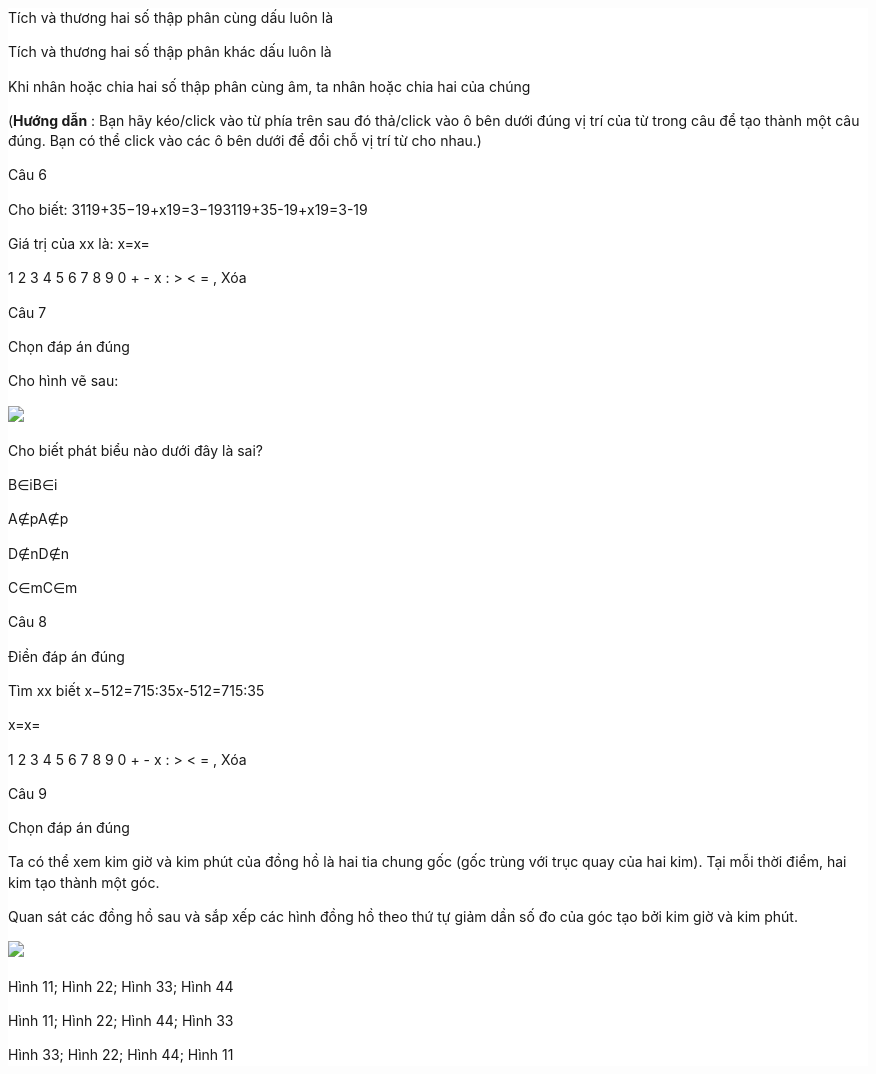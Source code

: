 Tích và thương hai số thập phân cùng dấu luôn là 

Tích và thương hai số thập phân khác dấu luôn là 

Khi nhân hoặc chia hai số thập phân cùng âm, ta nhân hoặc chia hai  của chúng

(**Hướng dẫn** : Bạn hãy kéo/click vào từ phía trên sau đó thả/click vào ô bên dưới đúng vị trí của từ trong câu để tạo thành một câu đúng. Bạn có thể click vào các ô bên dưới để đổi chỗ vị trí từ cho nhau.)

Câu 6

Cho biết:  3119+35−19+x19=3−193119+35-19+x19=3-19

Giá trị của xx là:    x=x=  

1 2 3 4 5 6 7 8 9 0 + - x : > < = , Xóa

Câu 7

Chọn đáp án đúng 

Cho hình vẽ sau:

![](https://onthi123.vn/public/uploads/7_2.png)

Cho biết phát biểu nào dưới đây là sai?

B∈iB∈i

A∉pA∉p

D∉nD∉n

C∈mC∈m

Câu 8

Điền đáp án đúng 

 Tìm xx biết x−512=715:35x-512=715:35

x=x= 

1 2 3 4 5 6 7 8 9 0 + - x : > < = , Xóa

Câu 9

Chọn đáp án đúng 

Ta có thể xem kim giờ và kim phút của đồng hồ là hai tia chung gốc (gốc trùng với trục quay của hai kim). Tại mỗi thời điểm, hai kim tạo thành một góc.

Quan sát các đồng hồ sau và sắp xếp các hình đồng hồ theo thứ tự giảm dần số đo của góc tạo bởi kim giờ và kim phút.

![](https://onthi123.vn/public/uploads/9_2.png)

Hình 11; Hình 22; Hình 33; Hình 44

Hình 11; Hình 22; Hình 44; Hình 33

Hình 33; Hình 22; Hình 44; Hình 11
